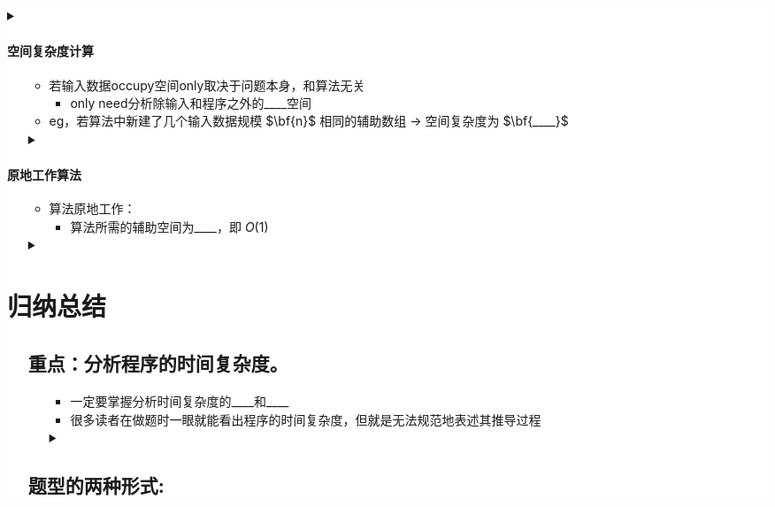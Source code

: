 <div>
<details><summary> </summary></details>
</div>

</ul>

#### 空间复杂度计算

<ul>

- 若输入数据occupy空间only取决于问题本身，和算法无关
  - only need分析除输入和程序之外的____空间
- eg，若算法中新建了几个输入数据规模 $\bf{n}$ 相同的辅助数组 → 空间复杂度为 $\bf{____}$

<div>
<details><summary> </summary></details>
</div>

</ul>

#### 原地工作算法

<ul>

- 算法原地工作：
  - 算法所需的辅助空间为____，即 $O(1)$

<div>
<details><summary> </summary></details>
</div>

</ul>

</ul>

</ul>

</ul>

# 归纳总结

<ul>

## 重点：分析程序的时间复杂度。

<ul>

- 一定要掌握分析时间复杂度的____和____
- 很多读者在做题时一眼就能看出程序的时间复杂度，但就是无法规范地表述其推导过程

<div>
<details><summary> </summary></details>
</div>

</ul>

## 题型的两种形式:
